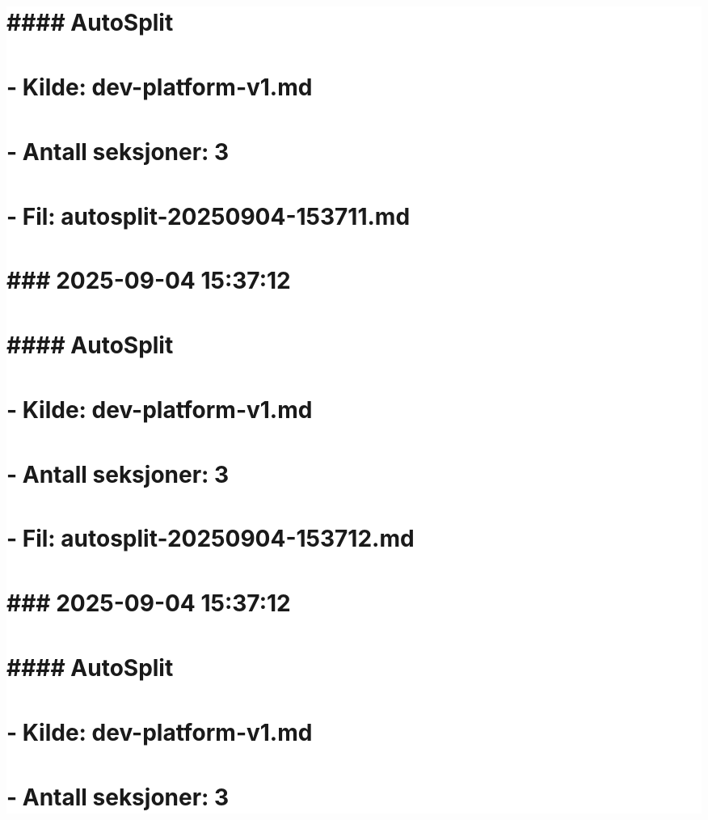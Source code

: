 # \#### AutoSplit

# \- Kilde: dev-platform-v1.md

# \- Antall seksjoner: 3

# \- Fil: autosplit-20250904-153711.md

#

#

#

#

# \### 2025-09-04 15:37:12

# \#### AutoSplit

# \- Kilde: dev-platform-v1.md

# \- Antall seksjoner: 3

# \- Fil: autosplit-20250904-153712.md

#

#

#

#

# \### 2025-09-04 15:37:12

# \#### AutoSplit

# \- Kilde: dev-platform-v1.md

# \- Antall seksjoner: 3
